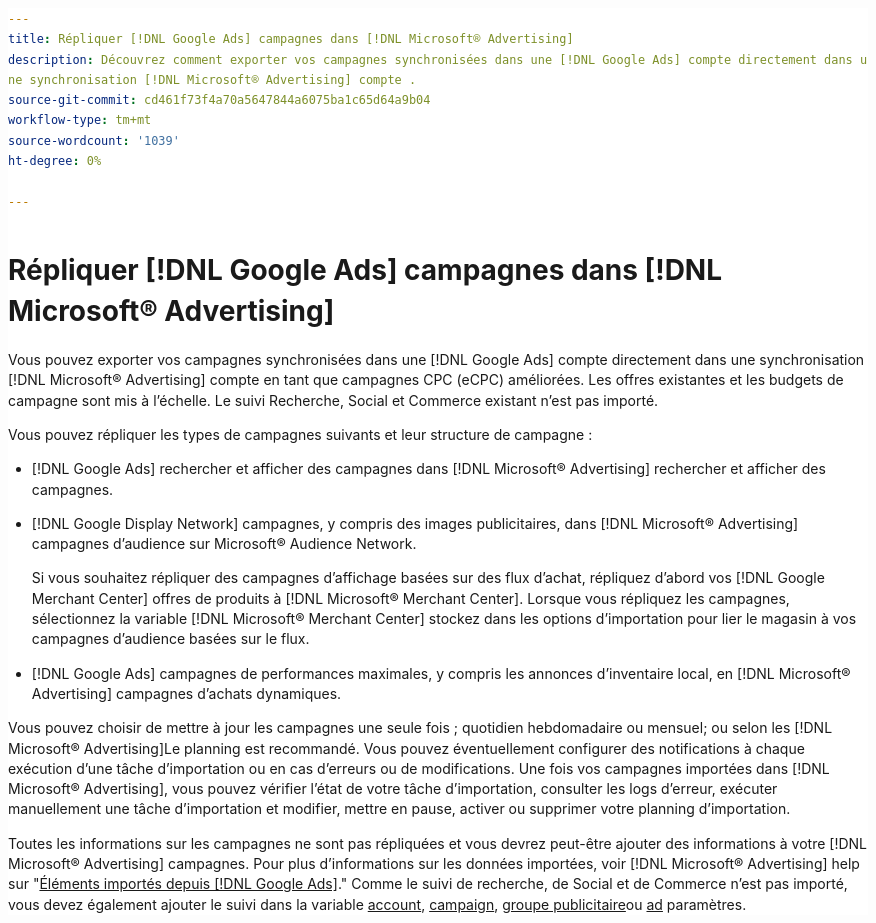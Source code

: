 ```yaml
---
title: Répliquer [!DNL Google Ads] campagnes dans [!DNL Microsoft® Advertising]
description: Découvrez comment exporter vos campagnes synchronisées dans une [!DNL Google Ads] compte directement dans une synchronisation [!DNL Microsoft® Advertising] compte .
source-git-commit: cd461f73f4a70a5647844a6075ba1c65d64a9b04
workflow-type: tm+mt
source-wordcount: '1039'
ht-degree: 0%

---
```


# Répliquer [!DNL Google Ads] campagnes dans [!DNL Microsoft® Advertising]

Vous pouvez exporter vos campagnes synchronisées dans une [!DNL Google Ads] compte directement dans une synchronisation [!DNL Microsoft® Advertising] compte en tant que campagnes CPC (eCPC) améliorées. Les offres existantes et les budgets de campagne sont mis à l’échelle. Le suivi Recherche, Social et Commerce existant n’est pas importé.

Vous pouvez répliquer les types de campagnes suivants et leur structure de campagne :

* [!DNL Google Ads] rechercher et afficher des campagnes dans [!DNL Microsoft® Advertising] rechercher et afficher des campagnes.

* [!DNL Google Display Network] campagnes, y compris des images publicitaires, dans [!DNL Microsoft® Advertising] campagnes d’audience sur Microsoft® Audience Network.

   Si vous souhaitez répliquer des campagnes d’affichage basées sur des flux d’achat, répliquez d’abord vos [!DNL Google Merchant Center] offres de produits à [!DNL Microsoft® Merchant Center]. Lorsque vous répliquez les campagnes, sélectionnez la variable [!DNL Microsoft® Merchant Center] stockez dans les options d’importation pour lier le magasin à vos campagnes d’audience basées sur le flux.

* [!DNL Google Ads] campagnes de performances maximales, y compris les annonces d’inventaire local, en [!DNL Microsoft® Advertising] campagnes d’achats dynamiques.

Vous pouvez choisir de mettre à jour les campagnes une seule fois ; quotidien hebdomadaire ou mensuel; ou selon les [!DNL Microsoft® Advertising]Le planning est recommandé. Vous pouvez éventuellement configurer des notifications à chaque exécution d’une tâche d’importation ou en cas d’erreurs ou de modifications. Une fois vos campagnes importées dans [!DNL Microsoft® Advertising], vous pouvez vérifier l’état de votre tâche d’importation, consulter les logs d’erreur, exécuter manuellement une tâche d’importation et modifier, mettre en pause, activer ou supprimer votre planning d’importation.

Toutes les informations sur les campagnes ne sont pas répliquées et vous devrez peut-être ajouter des informations à votre [!DNL Microsoft® Advertising] campagnes. Pour plus d’informations sur les données importées, voir [!DNL Microsoft® Advertising] help sur &quot;[Éléments importés depuis [!DNL Google Ads]](https://help.ads.microsoft.com/#apex/ads/en/50851).&quot; Comme le suivi de recherche, de Social et de Commerce n’est pas importé, vous devez également ajouter le suivi dans la variable [account](/help/search-social-commerce/campaign-management/accounts/ad-network-account-manage.md), [campaign](/help/search-social-commerce/campaign-management/campaigns/campaign-manage.md), [groupe publicitaire](/help/search-social-commerce/campaign-management/campaigns/ad-group-manage.md)ou [ad](/help/search-social-commerce/campaign-management/campaigns/ad-manage.md) paramètres.
